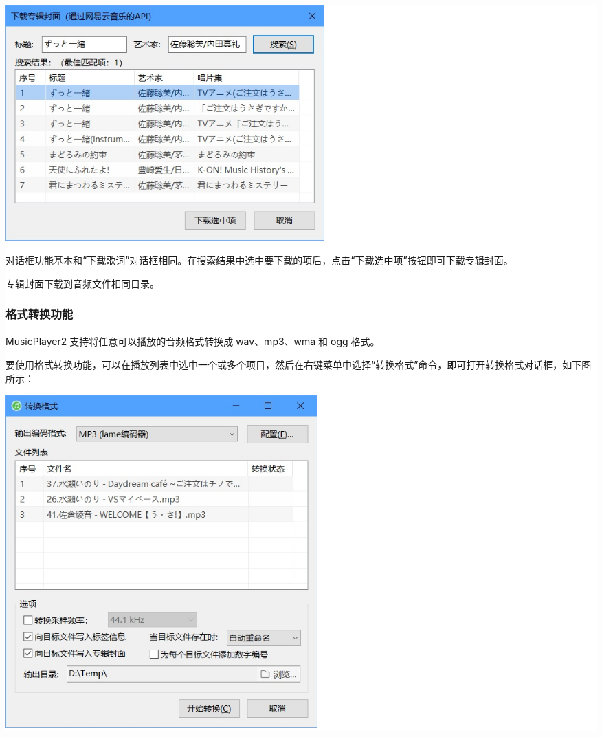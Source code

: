<img src="images/image99.jpg" style="zoom:80%;" />

对话框功能基本和“下载歌词”对话框相同。在搜索结果中选中要下载的项后，点击“下载选中项”按钮即可下载专辑封面。

专辑封面下载到音频文件相同目录。

### 格式转换功能

MusicPlayer2 支持将任意可以播放的音频格式转换成 wav、mp3、wma 和 ogg 格式。

要使用格式转换功能，可以在播放列表中选中一个或多个项目，然后在右键菜单中选择“转换格式”命令，即可打开转换格式对话框，如下图所示：

<img src="images/image82.jpg" style="zoom:80%;" />